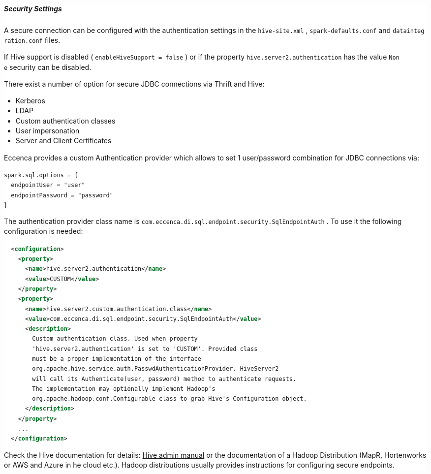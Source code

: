 ##### Security Settings

A secure connection can be configured with the authentication settings in the `hive-site.xml` , `spark-defaults.conf` and `dataintegration.conf` files.

If Hive support is disabled ( `enableHiveSupport = false` ) or if the property `hive.server2.authentication` has the value `None` security can be disabled.

There exist a number of option for secure JDBC connections via Thrift and Hive:

- Kerberos
- LDAP
- Custom authentication classes
- User impersonation
- Server and Client Certificates

Eccenca provides a custom Authentication provider which allows to set 1 user/password combination for JDBC connections via:

```code
spark.sql.options = {
  endpointUser = "user"
  endpointPassword = "password"
}
```

The authentication provider class name is `com.eccenca.di.sql.endpoint.security.SqlEndpointAuth` . To use it the following configuration is needed:

```xml
  <configuration>
    <property>
      <name>hive.server2.authentication</name>
      <value>CUSTOM</value>
    </property>
    <property>
      <name>hive.server2.custom.authentication.class</name>
      <value>com.eccenca.di.sql.endpoint.security.SqlEndpointAuth</value>
      <description>
        Custom authentication class. Used when property
        'hive.server2.authentication' is set to 'CUSTOM'. Provided class
        must be a proper implementation of the interface
        org.apache.hive.service.auth.PasswdAuthenticationProvider. HiveServer2
        will call its Authenticate(user, password) method to authenticate requests.
        The implementation may optionally implement Hadoop's
        org.apache.hadoop.conf.Configurable class to grab Hive's Configuration object.
      </description>
    </property>
    ...
  </configuration>

```

Check the Hive documentation for details: [Hive admin manual](https://cwiki.apache.org/confluence/display/Hive/AdminManual+Configuration#AdminManualConfiguration-ConfigurationVariables) or the documentation of a Hadoop Distribution (MapR, Hortenworks or AWS and Azure in he cloud etc.). Hadoop distributions usually provides instructions for configuring secure endpoints.
